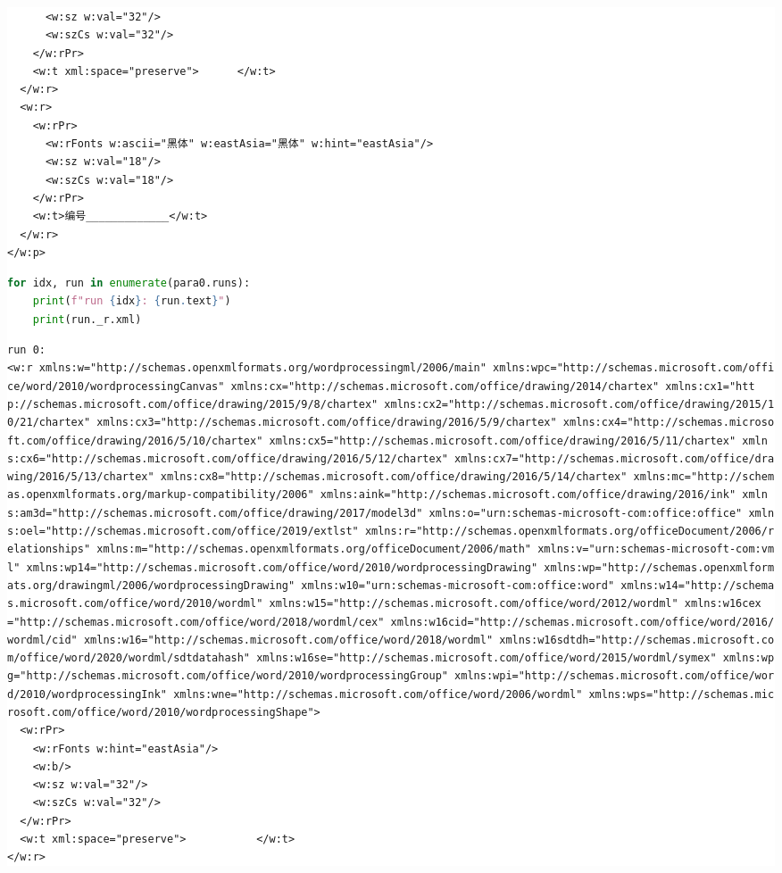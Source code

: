           <w:sz w:val="32"/>
          <w:szCs w:val="32"/>
        </w:rPr>
        <w:t xml:space="preserve">      </w:t>
      </w:r>
      <w:r>
        <w:rPr>
          <w:rFonts w:ascii="黑体" w:eastAsia="黑体" w:hint="eastAsia"/>
          <w:sz w:val="18"/>
          <w:szCs w:val="18"/>
        </w:rPr>
        <w:t>编号_____________</w:t>
      </w:r>
    </w:p>
    



```python
for idx, run in enumerate(para0.runs):
    print(f"run {idx}: {run.text}")
    print(run._r.xml)
```

    run 0:            
    <w:r xmlns:w="http://schemas.openxmlformats.org/wordprocessingml/2006/main" xmlns:wpc="http://schemas.microsoft.com/office/word/2010/wordprocessingCanvas" xmlns:cx="http://schemas.microsoft.com/office/drawing/2014/chartex" xmlns:cx1="http://schemas.microsoft.com/office/drawing/2015/9/8/chartex" xmlns:cx2="http://schemas.microsoft.com/office/drawing/2015/10/21/chartex" xmlns:cx3="http://schemas.microsoft.com/office/drawing/2016/5/9/chartex" xmlns:cx4="http://schemas.microsoft.com/office/drawing/2016/5/10/chartex" xmlns:cx5="http://schemas.microsoft.com/office/drawing/2016/5/11/chartex" xmlns:cx6="http://schemas.microsoft.com/office/drawing/2016/5/12/chartex" xmlns:cx7="http://schemas.microsoft.com/office/drawing/2016/5/13/chartex" xmlns:cx8="http://schemas.microsoft.com/office/drawing/2016/5/14/chartex" xmlns:mc="http://schemas.openxmlformats.org/markup-compatibility/2006" xmlns:aink="http://schemas.microsoft.com/office/drawing/2016/ink" xmlns:am3d="http://schemas.microsoft.com/office/drawing/2017/model3d" xmlns:o="urn:schemas-microsoft-com:office:office" xmlns:oel="http://schemas.microsoft.com/office/2019/extlst" xmlns:r="http://schemas.openxmlformats.org/officeDocument/2006/relationships" xmlns:m="http://schemas.openxmlformats.org/officeDocument/2006/math" xmlns:v="urn:schemas-microsoft-com:vml" xmlns:wp14="http://schemas.microsoft.com/office/word/2010/wordprocessingDrawing" xmlns:wp="http://schemas.openxmlformats.org/drawingml/2006/wordprocessingDrawing" xmlns:w10="urn:schemas-microsoft-com:office:word" xmlns:w14="http://schemas.microsoft.com/office/word/2010/wordml" xmlns:w15="http://schemas.microsoft.com/office/word/2012/wordml" xmlns:w16cex="http://schemas.microsoft.com/office/word/2018/wordml/cex" xmlns:w16cid="http://schemas.microsoft.com/office/word/2016/wordml/cid" xmlns:w16="http://schemas.microsoft.com/office/word/2018/wordml" xmlns:w16sdtdh="http://schemas.microsoft.com/office/word/2020/wordml/sdtdatahash" xmlns:w16se="http://schemas.microsoft.com/office/word/2015/wordml/symex" xmlns:wpg="http://schemas.microsoft.com/office/word/2010/wordprocessingGroup" xmlns:wpi="http://schemas.microsoft.com/office/word/2010/wordprocessingInk" xmlns:wne="http://schemas.microsoft.com/office/word/2006/wordml" xmlns:wps="http://schemas.microsoft.com/office/word/2010/wordprocessingShape">
      <w:rPr>
        <w:rFonts w:hint="eastAsia"/>
        <w:b/>
        <w:sz w:val="32"/>
        <w:szCs w:val="32"/>
      </w:rPr>
      <w:t xml:space="preserve">           </w:t>
    </w:r>
    